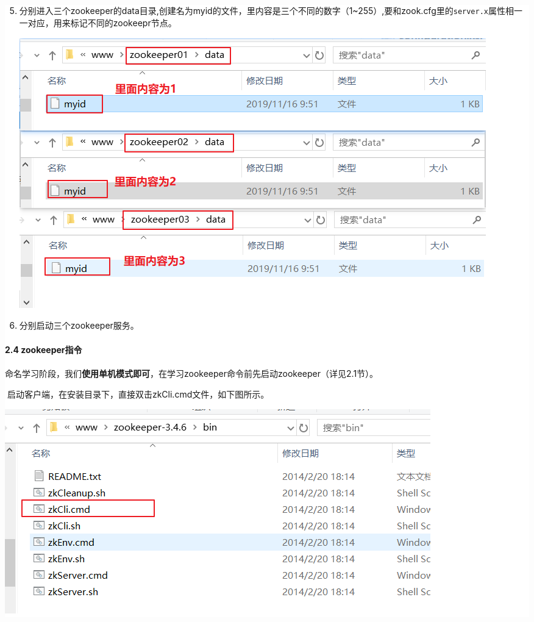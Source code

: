    

5. 分别进入三个zookeeper的data目录,创建名为myid的文件，里内容是三个不同的数字（1~255）,要和zook.cfg里的`server.x`属性相一一对应，用来标记不同的zookeepr节点。

   ![1573869622756](img/1573869622756.png)

6. 分别启动三个zookeeper服务。

#### 2.4 zookeeper指令

​	命名学习阶段，我们**使用单机模式即可**，在学习zookeeper命令前先启动zookeeper（详见2.1节）。

​	启动客户端，在安装目录下，直接双击zkCli.cmd文件，如下图所示。

![1573870905105](img/1573870905105.png)
